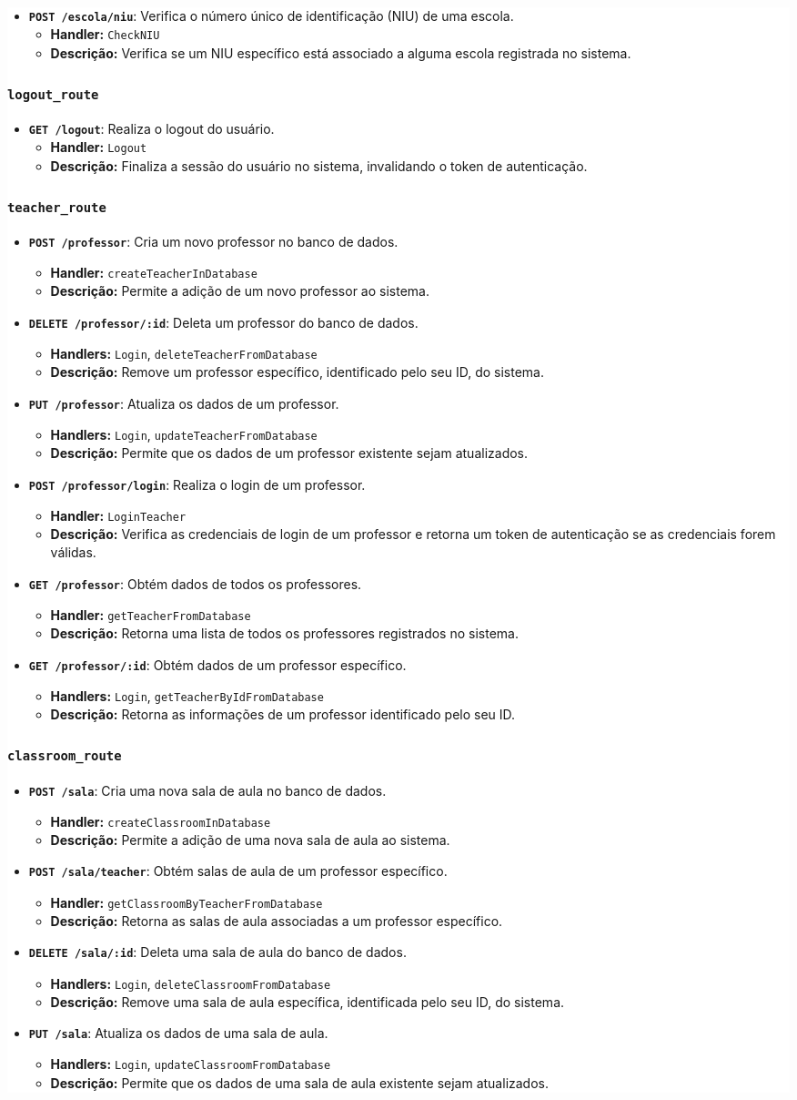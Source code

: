 - **`POST /escola/niu`**: Verifica o número único de identificação (NIU) de uma escola.
  - **Handler:** `CheckNIU`
  - **Descrição:** Verifica se um NIU específico está associado a alguma escola registrada no sistema.

### `logout_route`

- **`GET /logout`**: Realiza o logout do usuário.
  - **Handler:** `Logout`
  - **Descrição:** Finaliza a sessão do usuário no sistema, invalidando o token de autenticação.

### `teacher_route`

- **`POST /professor`**: Cria um novo professor no banco de dados.
  - **Handler:** `createTeacherInDatabase`
  - **Descrição:** Permite a adição de um novo professor ao sistema.

- **`DELETE /professor/:id`**: Deleta um professor do banco de dados.
  - **Handlers:** `Login`, `deleteTeacherFromDatabase`
  - **Descrição:** Remove um professor específico, identificado pelo seu ID, do sistema.

- **`PUT /professor`**: Atualiza os dados de um professor.
  - **Handlers:** `Login`, `updateTeacherFromDatabase`
  - **Descrição:** Permite que os dados de um professor existente sejam atualizados.

- **`POST /professor/login`**: Realiza o login de um professor.
  - **Handler:** `LoginTeacher`
  - **Descrição:** Verifica as credenciais de login de um professor e retorna um token de autenticação se as credenciais forem válidas.

- **`GET /professor`**: Obtém dados de todos os professores.
  - **Handler:** `getTeacherFromDatabase`
  - **Descrição:** Retorna uma lista de todos os professores registrados no sistema.

- **`GET /professor/:id`**: Obtém dados de um professor específico.
  - **Handlers:** `Login`, `getTeacherByIdFromDatabase`
  - **Descrição:** Retorna as informações de um professor identificado pelo seu ID.

### `classroom_route`

- **`POST /sala`**: Cria uma nova sala de aula no banco de dados.
  - **Handler:** `createClassroomInDatabase`
  - **Descrição:** Permite a adição de uma nova sala de aula ao sistema.

- **`POST /sala/teacher`**: Obtém salas de aula de um professor específico.
  - **Handler:** `getClassroomByTeacherFromDatabase`
  - **Descrição:** Retorna as salas de aula associadas a um professor específico.

- **`DELETE /sala/:id`**: Deleta uma sala de aula do banco de dados.
  - **Handlers:** `Login`, `deleteClassroomFromDatabase`
  - **Descrição:** Remove uma sala de aula específica, identificada pelo seu ID, do sistema.

- **`PUT /sala`**: Atualiza os dados de uma sala de aula.
  - **Handlers:** `Login`, `updateClassroomFromDatabase`
  - **Descrição:** Permite que os dados de uma sala de aula existente sejam atualizados.
